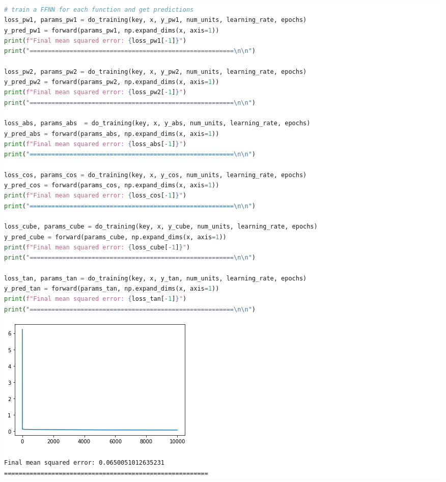 
```python
# train a FFNN for each function and get predictions
loss_pw1, params_pw1 = do_training(key, x, y_pw1, num_units, learning_rate, epochs)
y_pred_pw1 = forward(params_pw1, np.expand_dims(x, axis=1))
print(f"Final mean squared error: {loss_pw1[-1]}")
print("========================================================\n\n")

loss_pw2, params_pw2 = do_training(key, x, y_pw2, num_units, learning_rate, epochs)
y_pred_pw2 = forward(params_pw2, np.expand_dims(x, axis=1))
print(f"Final mean squared error: {loss_pw2[-1]}")
print("========================================================\n\n")

loss_abs, params_abs  = do_training(key, x, y_abs, num_units, learning_rate, epochs)
y_pred_abs = forward(params_abs, np.expand_dims(x, axis=1))
print(f"Final mean squared error: {loss_abs[-1]}")
print("========================================================\n\n")

loss_cos, params_cos = do_training(key, x, y_cos, num_units, learning_rate, epochs)
y_pred_cos = forward(params_cos, np.expand_dims(x, axis=1))
print(f"Final mean squared error: {loss_cos[-1]}")
print("========================================================\n\n")

loss_cube, params_cube = do_training(key, x, y_cube, num_units, learning_rate, epochs)
y_pred_cube = forward(params_cube, np.expand_dims(x, axis=1))
print(f"Final mean squared error: {loss_cube[-1]}")
print("========================================================\n\n")

loss_tan, params_tan = do_training(key, x, y_tan, num_units, learning_rate, epochs)
y_pred_tan = forward(params_tan, np.expand_dims(x, axis=1))
print(f"Final mean squared error: {loss_tan[-1]}")
print("========================================================\n\n")
```


    
![png](/images/nn_jax_files/nn_jax_17_0.png)
    


    Final mean squared error: 0.0650051012635231
    ========================================================
    